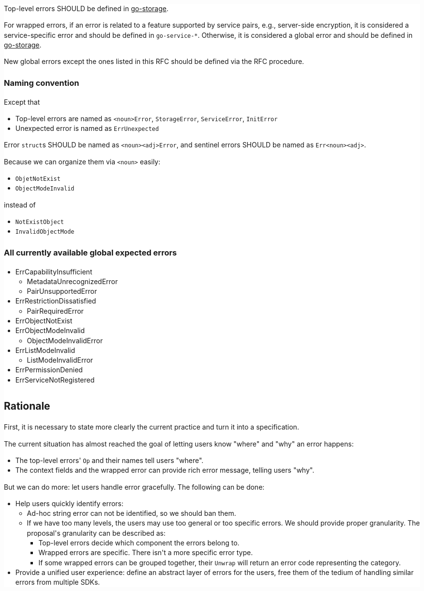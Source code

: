 Top-level errors SHOULD be defined in [go-storage].

For wrapped errors, if an error is related to a feature supported by service pairs, e.g., server-side encryption, it is considered a service-specific error and should be defined in `go-service-*`. Otherwise, it is considered a global error and should be defined in [go-storage].

New global errors except the ones listed in this RFC should be defined via the RFC procedure.

### Naming convention

Except that
- Top-level errors are named as `<noun>Error`, `StorageError`, `ServiceError`, `InitError`
- Unexpected error is named as `ErrUnexpected`

Error `struct`s SHOULD be named as `<noun><adj>Error`, and sentinel errors SHOULD be named as `Err<noun><adj>`.

Because we can organize them via `<noun>` easily:
- `ObjetNotExist`
- `ObjectModeInvalid`

instead of
- `NotExistObject`
- `InvalidObjectMode`

### All currently available global expected errors 

- ErrCapabilityInsufficient
  - MetadataUnrecognizedError
  - PairUnsupportedError
- ErrRestrictionDissatisfied
  - PairRequiredError
- ErrObjectNotExist
- ErrObjectModeInvalid
  - ObjectModeInvalidError
- ErrListModeInvalid 
  - ListModeInvalidError
- ErrPermissionDenied
- ErrServiceNotRegistered

## Rationale

First, it is necessary to state more clearly the current practice and turn it into a specification.

The current situation has almost reached the goal of letting users know "where" and "why" an error happens:
- The top-level errors' `Op` and their names tell users "where".
- The context fields and the wrapped error can provide rich error message, telling users "why".

But we can do more: let users handle error gracefully. The following can be done:
- Help users quickly identify errors: 
  - Ad-hoc string error can not be identified, so we should ban them.
  - If we have too many levels, the users may use too general or too specific errors. We should provide proper granularity. The proposal's granularity can be described as:
    - Top-level errors decide which component the errors belong to.
    - Wrapped errors are specific. There isn't a more specific error type.
    - If some wrapped errors can be grouped together, their `Unwrap` will return an error code representing the category.
- Provide a unified user experience: define an abstract layer of errors for the users, free them of the tedium of handling similar errors from multiple SDKs.


[AOS-11]: ./11-error-handling.md
[go-storage]: https://github.com/beyondstorage/go-storage
[go-storage/services/error.go]: https://github.com/beyondstorage/go-storage/blob/master/services/error.go